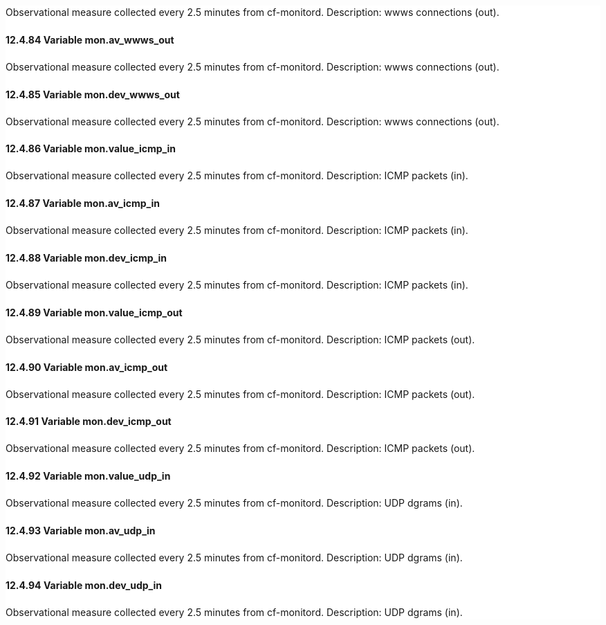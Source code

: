 Observational measure collected every 2.5 minutes from cf-monitord.
Description: wwws connections (out).

#### 12.4.84 Variable mon.av\_wwws\_out

Observational measure collected every 2.5 minutes from cf-monitord.
Description: wwws connections (out).

#### 12.4.85 Variable mon.dev\_wwws\_out

Observational measure collected every 2.5 minutes from cf-monitord.
Description: wwws connections (out).

#### 12.4.86 Variable mon.value\_icmp\_in

Observational measure collected every 2.5 minutes from cf-monitord.
Description: ICMP packets (in).

#### 12.4.87 Variable mon.av\_icmp\_in

Observational measure collected every 2.5 minutes from cf-monitord.
Description: ICMP packets (in).

#### 12.4.88 Variable mon.dev\_icmp\_in

Observational measure collected every 2.5 minutes from cf-monitord.
Description: ICMP packets (in).

#### 12.4.89 Variable mon.value\_icmp\_out

Observational measure collected every 2.5 minutes from cf-monitord.
Description: ICMP packets (out).

#### 12.4.90 Variable mon.av\_icmp\_out

Observational measure collected every 2.5 minutes from cf-monitord.
Description: ICMP packets (out).

#### 12.4.91 Variable mon.dev\_icmp\_out

Observational measure collected every 2.5 minutes from cf-monitord.
Description: ICMP packets (out).

#### 12.4.92 Variable mon.value\_udp\_in

Observational measure collected every 2.5 minutes from cf-monitord.
Description: UDP dgrams (in).

#### 12.4.93 Variable mon.av\_udp\_in

Observational measure collected every 2.5 minutes from cf-monitord.
Description: UDP dgrams (in).

#### 12.4.94 Variable mon.dev\_udp\_in

Observational measure collected every 2.5 minutes from cf-monitord.
Description: UDP dgrams (in).
